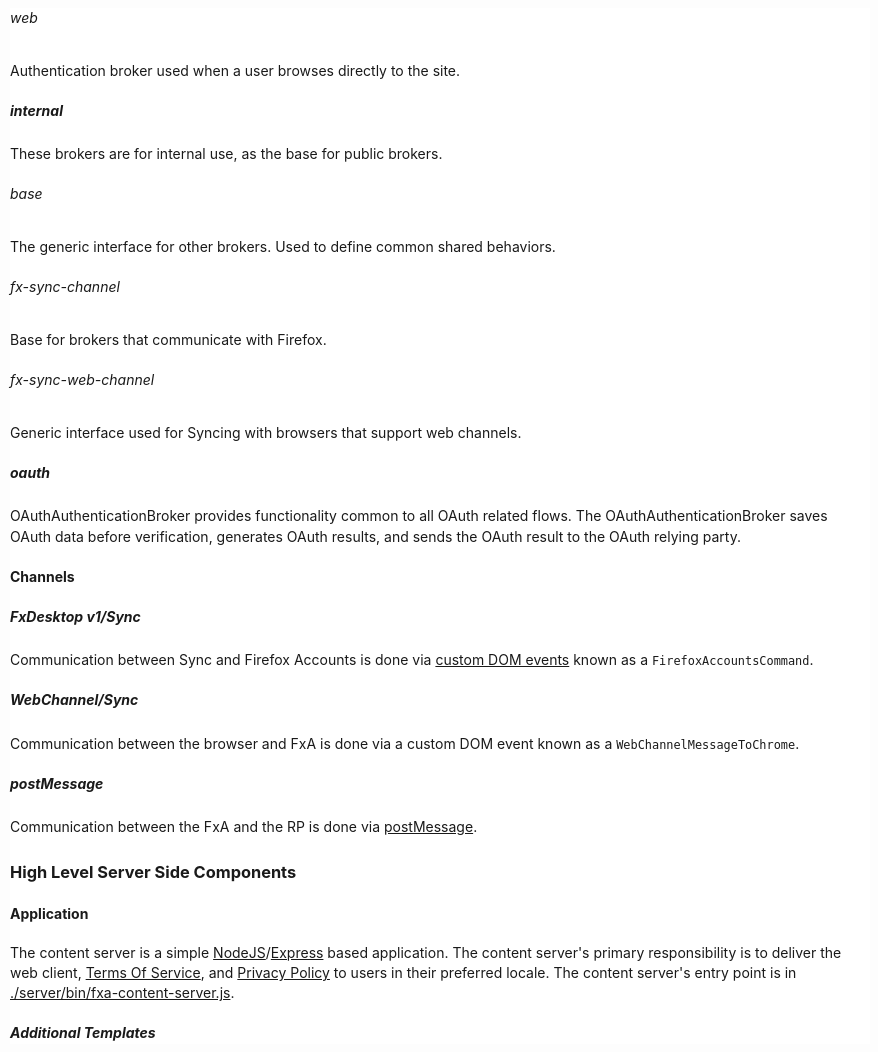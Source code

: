 ###### web

Authentication broker used when a user browses directly to the site.

##### internal

These brokers are for internal use, as the base for public brokers.

###### base

The generic interface for other brokers. Used to define common shared behaviors.

###### fx-sync-channel

Base for brokers that communicate with Firefox.

###### fx-sync-web-channel

Generic interface used for Syncing with browsers that support web channels.

##### oauth

OAuthAuthenticationBroker provides functionality common to all OAuth related flows. The OAuthAuthenticationBroker saves OAuth data before verification, generates OAuth results, and sends the OAuth result to the OAuth relying party.

#### Channels

##### FxDesktop v1/Sync

Communication between Sync and Firefox Accounts is done via [custom DOM events](https://developer.mozilla.org/en-US/docs/Web/API/CustomEvent) known as a `FirefoxAccountsCommand`.

##### WebChannel/Sync

Communication between the browser and FxA is done via a custom DOM event known as a `WebChannelMessageToChrome`.

##### postMessage

Communication between the FxA and the RP is done via [postMessage](https://developer.mozilla.org/en-US/docs/Web/API/window.postMessage).

### High Level Server Side Components

#### Application

The content server is a simple [NodeJS](http://nodejs.org/)/[Express](http://expressjs.com/) based application. The content server's primary responsibility is to deliver the web client, [Terms Of Service](https://github.com/mozilla/fxa/blob/main/packages/fxa-content-server/server/templates/pages/src/terms.html), and [Privacy Policy](https://github.com/mozilla/fxa/blob/main/packages/fxa-content-server/server/templates/pages/src/privacy.html) to users in their preferred locale. The content server's entry point is in [./server/bin/fxa-content-server.js](https://github.com/mozilla/fxa/blob/main/packages/fxa-content-server/server/bin/fxa-content-server.js).

##### Additional Templates
